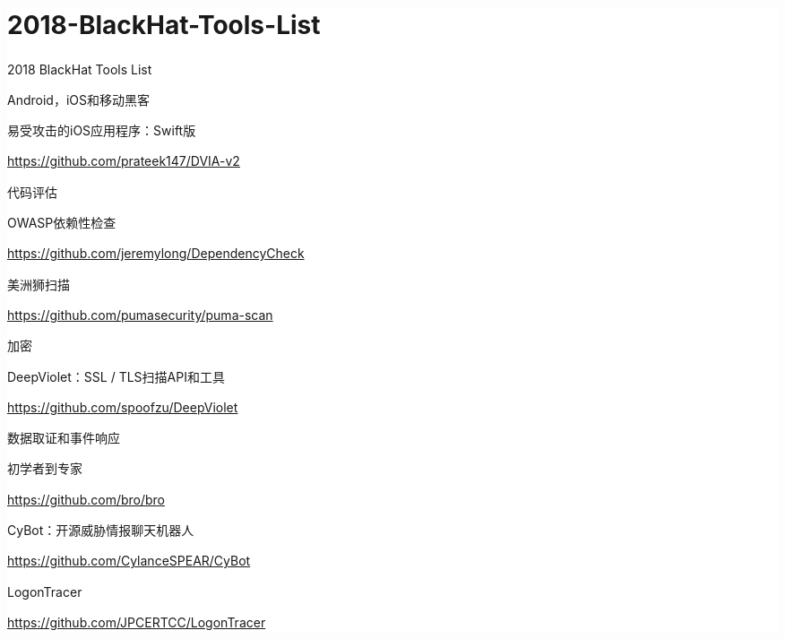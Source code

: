 # 2018-BlackHat-Tools-List
2018 BlackHat Tools List

Android，iOS和移动黑客



易受攻击的iOS应用程序：Swift版



https://github.com/prateek147/DVIA-v2



代码评估



OWASP依赖性检查



https://github.com/jeremylong/DependencyCheck



美洲狮扫描



https://github.com/pumasecurity/puma-scan



加密



DeepViolet：SSL / TLS扫描API和工具



https://github.com/spoofzu/DeepViolet



数据取证和事件响应



初学者到专家



https://github.com/bro/bro



CyBot：开源威胁情报聊天机器人



https://github.com/CylanceSPEAR/CyBot



LogonTracer



https://github.com/JPCERTCC/LogonTracer
